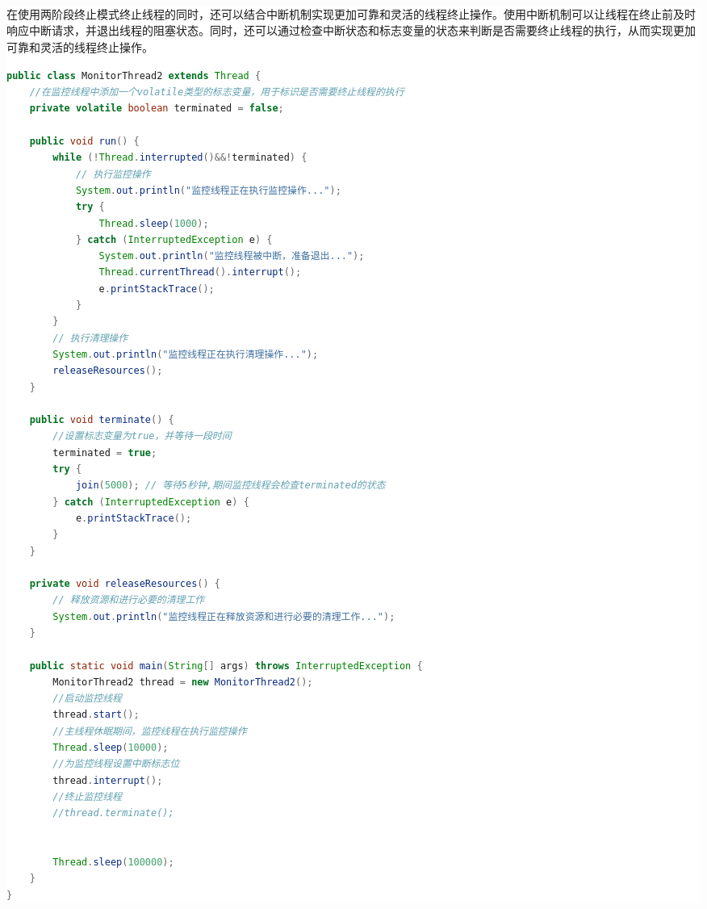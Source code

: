 在使用两阶段终止模式终止线程的同时，还可以结合中断机制实现更加可靠和灵活的线程终止操作。使用中断机制可以让线程在终止前及时响应中断请求，并退出线程的阻塞状态。同时，还可以通过检查中断状态和标志变量的状态来判断是否需要终止线程的执行，从而实现更加可靠和灵活的线程终止操作。

```java
public class MonitorThread2 extends Thread {
    //在监控线程中添加一个volatile类型的标志变量，用于标识是否需要终止线程的执行
    private volatile boolean terminated = false;

    public void run() {
        while (!Thread.interrupted()&&!terminated) {
            // 执行监控操作
            System.out.println("监控线程正在执行监控操作...");
            try {
                Thread.sleep(1000);
            } catch (InterruptedException e) {
                System.out.println("监控线程被中断，准备退出...");
                Thread.currentThread().interrupt();
                e.printStackTrace();
            }
        }
        // 执行清理操作
        System.out.println("监控线程正在执行清理操作...");
        releaseResources();
    }

    public void terminate() {
        //设置标志变量为true，并等待一段时间
        terminated = true;
        try {
            join(5000); // 等待5秒钟,期间监控线程会检查terminated的状态
        } catch (InterruptedException e) {
            e.printStackTrace();
        }
    }

    private void releaseResources() {
        // 释放资源和进行必要的清理工作
        System.out.println("监控线程正在释放资源和进行必要的清理工作...");
    }

    public static void main(String[] args) throws InterruptedException {
        MonitorThread2 thread = new MonitorThread2();
        //启动监控线程
        thread.start();
        //主线程休眠期间，监控线程在执行监控操作
        Thread.sleep(10000);
        //为监控线程设置中断标志位
        thread.interrupt();
        //终止监控线程
        //thread.terminate();


        Thread.sleep(100000);
    }
}
```
